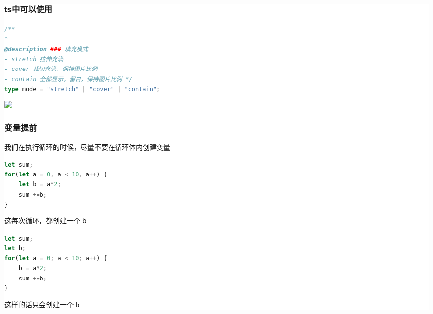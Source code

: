 ### ts中可以使用
```ts
/**
*
@description ### 填充模式
- stretch 拉伸充满
- cover 裁切充满，保持图片比例
- contain 全部显示，留白，保持图片比例 */ 
type mode = "stretch" | "cover" | "contain";
```
<img src="@img/jsDoc.png"/>

### 变量提前

我们在执行循环的时候，尽量不要在循环体内创建变量

```js
let sum;
for(let a = 0; a < 10; a++) {
    let b = a*2;
    sum +=b;
}
```
这每次循环，都创建一个 b
```js
let sum;
let b;
for(let a = 0; a < 10; a++) {
    b = a*2;
    sum +=b;
}
```
这样的话只会创建一个 `b`

